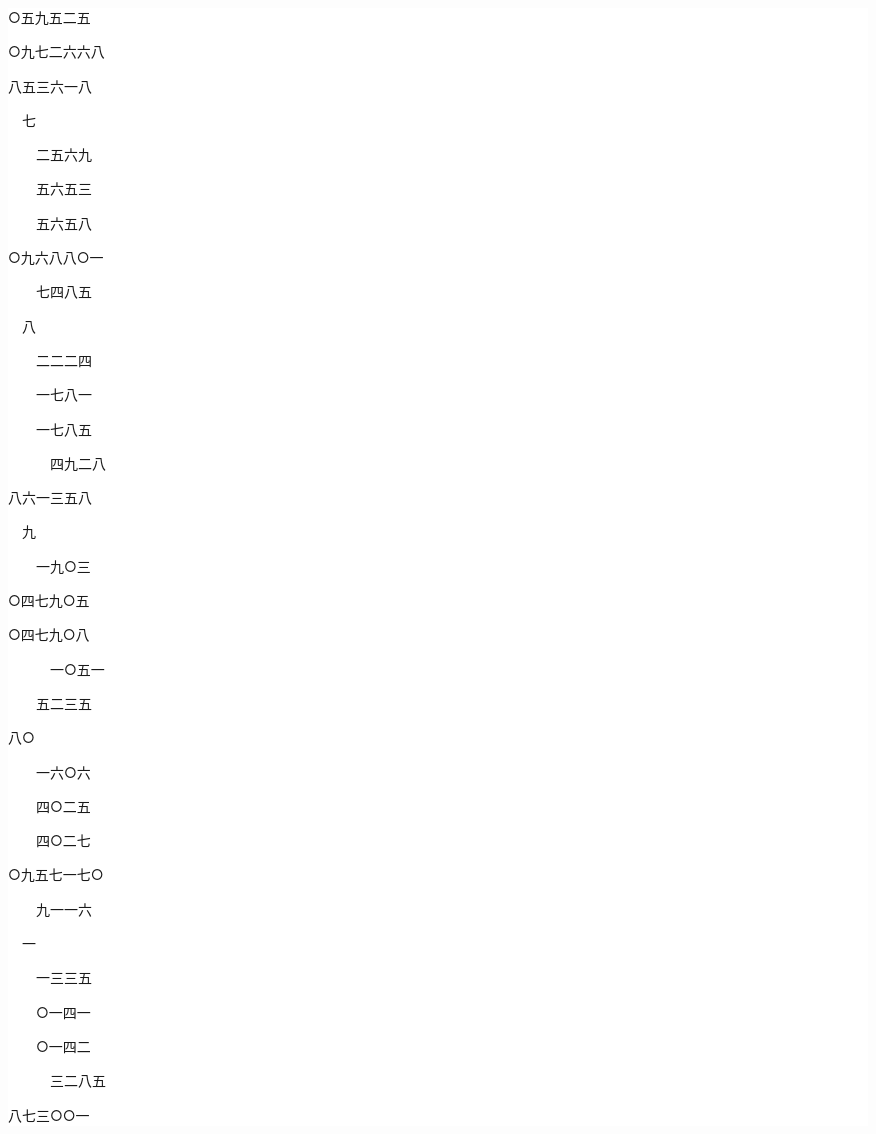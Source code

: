 ○五九五二五

○九七二六六八

八五三六一八

　七

　　二五六九

　　五六五三

　　五六五八

○九六八八○一

　　七四八五

　八

　　二二二四

　　一七八一

　　一七八五

　　　四九二八

八六一三五八

　九

　　一九○三

○四七九○五

○四七九○八

　　　一○五一

　　五二三五

八○

　　一六○六

　　四○二五

　　四○二七

○九五七一七○

　　九一一六

　一

　　一三三五

　　○一四一

　　○一四二

　　　三二八五

八七三○○一
